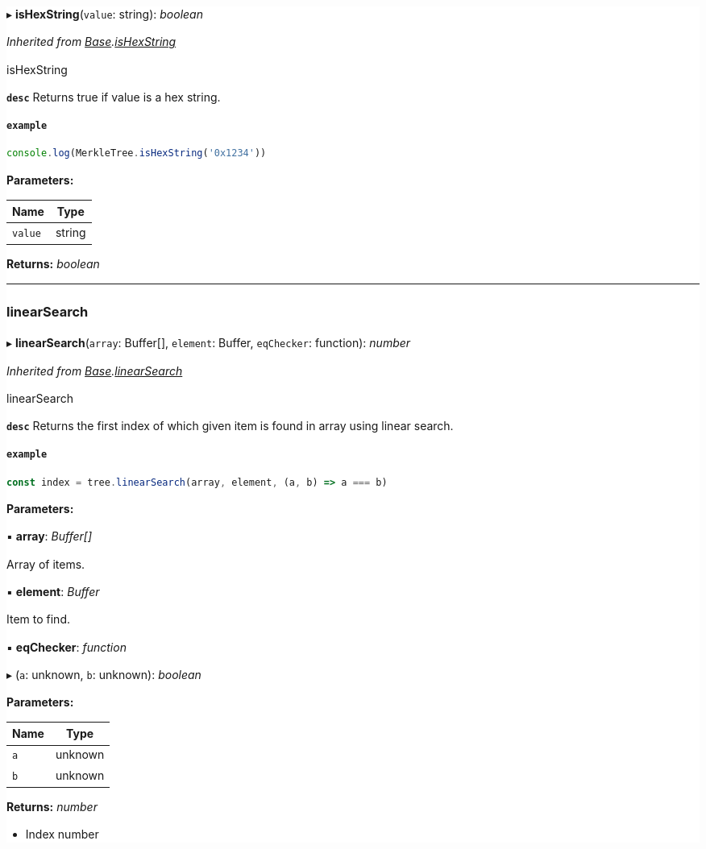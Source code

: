 ▸ **isHexString**(`value`: string): *boolean*

*Inherited from [Base](_src_base_.base.md).[isHexString](_src_base_.base.md#static-ishexstring)*

isHexString

**`desc`** Returns true if value is a hex string.

**`example`** 
```js
console.log(MerkleTree.isHexString('0x1234'))
```

**Parameters:**

Name | Type |
------ | ------ |
`value` | string |

**Returns:** *boolean*

___

###  linearSearch

▸ **linearSearch**(`array`: Buffer[], `element`: Buffer, `eqChecker`: function): *number*

*Inherited from [Base](_src_base_.base.md).[linearSearch](_src_base_.base.md#static-linearsearch)*

linearSearch

**`desc`** Returns the first index of which given item is found in array using linear search.

**`example`** 
```js
const index = tree.linearSearch(array, element, (a, b) => a === b)
```

**Parameters:**

▪ **array**: *Buffer[]*

Array of items.

▪ **element**: *Buffer*

Item to find.

▪ **eqChecker**: *function*

▸ (`a`: unknown, `b`: unknown): *boolean*

**Parameters:**

Name | Type |
------ | ------ |
`a` | unknown |
`b` | unknown |

**Returns:** *number*

- Index number
